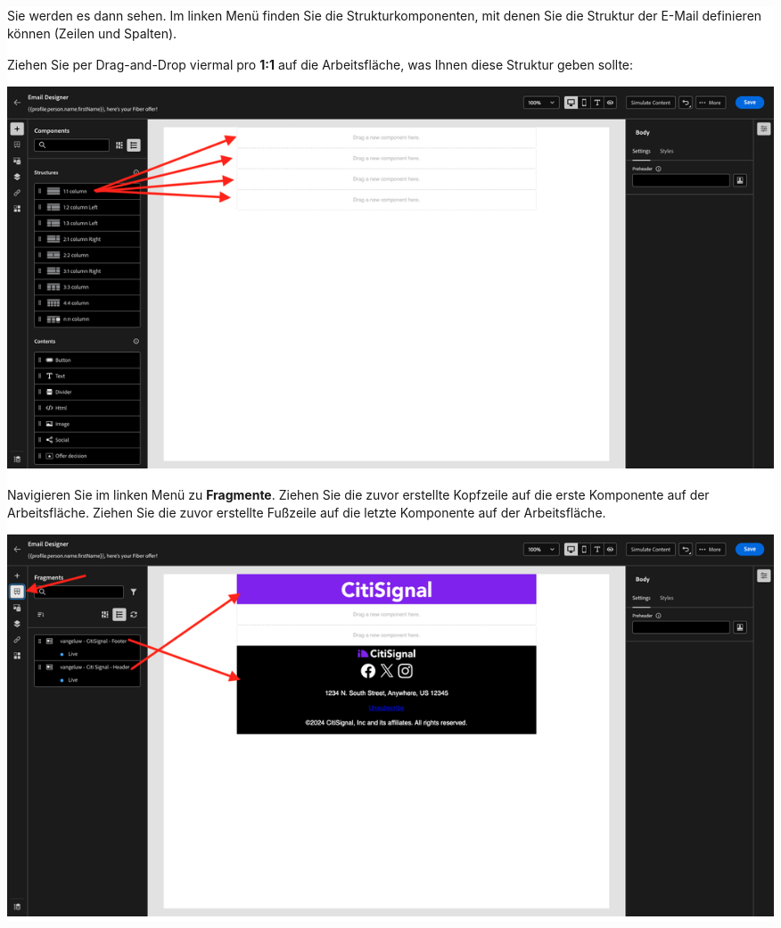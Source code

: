 Sie werden es dann sehen. Im linken Menü finden Sie die Strukturkomponenten, mit denen Sie die Struktur der E-Mail definieren können (Zeilen und Spalten).

Ziehen Sie per Drag-and-Drop viermal pro **1:1** auf die Arbeitsfläche, was Ihnen diese Struktur geben sollte:

![Journey Optimizer](./images/campaign8.png)

Navigieren Sie im linken Menü zu **Fragmente**. Ziehen Sie die zuvor erstellte Kopfzeile auf die erste Komponente auf der Arbeitsfläche. Ziehen Sie die zuvor erstellte Fußzeile auf die letzte Komponente auf der Arbeitsfläche.

![Journey Optimizer](./images/campaign9.png)
